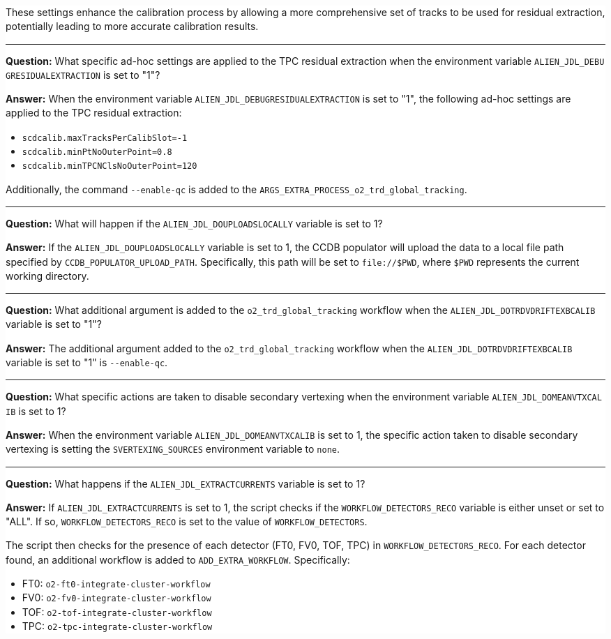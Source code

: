 These settings enhance the calibration process by allowing a more comprehensive set of tracks to be used for residual extraction, potentially leading to more accurate calibration results.

---

**Question:** What specific ad-hoc settings are applied to the TPC residual extraction when the environment variable `ALIEN_JDL_DEBUGRESIDUALEXTRACTION` is set to "1"?

**Answer:** When the environment variable `ALIEN_JDL_DEBUGRESIDUALEXTRACTION` is set to "1", the following ad-hoc settings are applied to the TPC residual extraction:

- `scdcalib.maxTracksPerCalibSlot=-1`
- `scdcalib.minPtNoOuterPoint=0.8`
- `scdcalib.minTPCNClsNoOuterPoint=120`

Additionally, the command `--enable-qc` is added to the `ARGS_EXTRA_PROCESS_o2_trd_global_tracking`.

---

**Question:** What will happen if the `ALIEN_JDL_DOUPLOADSLOCALLY` variable is set to 1?

**Answer:** If the `ALIEN_JDL_DOUPLOADSLOCALLY` variable is set to 1, the CCDB populator will upload the data to a local file path specified by `CCDB_POPULATOR_UPLOAD_PATH`. Specifically, this path will be set to `file://$PWD`, where `$PWD` represents the current working directory.

---

**Question:** What additional argument is added to the `o2_trd_global_tracking` workflow when the `ALIEN_JDL_DOTRDVDRIFTEXBCALIB` variable is set to "1"?

**Answer:** The additional argument added to the `o2_trd_global_tracking` workflow when the `ALIEN_JDL_DOTRDVDRIFTEXBCALIB` variable is set to "1" is `--enable-qc`.

---

**Question:** What specific actions are taken to disable secondary vertexing when the environment variable `ALIEN_JDL_DOMEANVTXCALIB` is set to 1?

**Answer:** When the environment variable `ALIEN_JDL_DOMEANVTXCALIB` is set to 1, the specific action taken to disable secondary vertexing is setting the `SVERTEXING_SOURCES` environment variable to `none`.

---

**Question:** What happens if the `ALIEN_JDL_EXTRACTCURRENTS` variable is set to 1?

**Answer:** If `ALIEN_JDL_EXTRACTCURRENTS` is set to 1, the script checks if the `WORKFLOW_DETECTORS_RECO` variable is either unset or set to "ALL". If so, `WORKFLOW_DETECTORS_RECO` is set to the value of `WORKFLOW_DETECTORS`.

The script then checks for the presence of each detector (FT0, FV0, TOF, TPC) in `WORKFLOW_DETECTORS_RECO`. For each detector found, an additional workflow is added to `ADD_EXTRA_WORKFLOW`. Specifically:
- FT0: `o2-ft0-integrate-cluster-workflow`
- FV0: `o2-fv0-integrate-cluster-workflow`
- TOF: `o2-tof-integrate-cluster-workflow`
- TPC: `o2-tpc-integrate-cluster-workflow`
